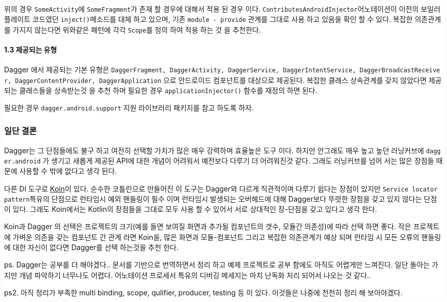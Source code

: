 위의 경우 `SomeActivity`에 `SomeFragment`가 존재 할 경우에 대해서 적용 된 경우 이다. `ContributesAndroidInjector`어노테이션이 이전의 보일러 플레이트 코드였던 `inject()`메소드를 대체 하고 있으며, 기존 `module - provide` 관계를 그대로 사용 하고 있음을 확인 할 수 있다. 복잡한 의존관계를 가지지 않는다면 위와같은 패턴에 각각 `Scope`를 정의 하여 적용 하는 것 을 추천한다. 

#### 1.3 제공되는 유형

Dagger 에서 제공되는 기본 유형은 `DaggerFragment, DaggerActivity, DaggerService, DaggerIntentService, DaggerBroadcastReceiver, DaggerContentProvider, DaggerApplication` 으로 안드로이드 컴포넌트를 대상으로 제공된다. 복잡한 클래스 상속관계를 갖지 않았다면 제공되는 클래스들을 상속받는것 을 추천 하며 필요한 경우 `applicationInjector()` 함수를 재정의 하면 된다. 

필요한 경우 `dagger.android.support` 지원 라이브러리 패키지를 참고 하도록 하자. 

### 일단 결론

Dagger는 그 단점들에도 불구 하고 여전히 선택할 가치가 많은 매우 강력하며 효율높은 도구 이다. 하지만 안그래도 매우 높고 높던 러닝커브에 `dagger.android` 가 생기고 새롭게 제공된 API에 대한 개념이 어려워서 예전보다 다루기 더 어려워진것 같다. 그래도 러닝커브를 넘어 서는 많은 장점들 때문에 사용할 수 밖에 없다고 생각 된다. 

다른 DI 도구로 [Koin](https://insert-koin.io/)이 있다. 순수한 코틀린으로 만들어진 이 도구는 Dagger와 다르게 직관적이며 다루기 쉽다는 장점이 있지만 `Service locator pattern`특유의 단점으로 런타임시 예외 핸들링이 필수 이며 런타임시 발생되는 오버헤드에 대해 Dagger보다 뚜렷한 장점을 갖고 있지 않다는 단점이 있다. 그래도 Koin에서는 Kotlin의 장점들을 그대로 모두 사용 할 수 있어서 서로 상대적인 장-단점을 갖고 있다고 생각 한다. 

Koin과 Dagger 의 선택은 프로젝트의 크기(예를 들면 보여질 화면과 추가될 컴포넌트의 갯수, 모듈간 의존성)에 따라 선택 하면 좋다. 작은 프로젝트에 가벼운 의존을 갖는 컴포넌트 간 관계 라면 Koin을, 많은 화면과 모듈-컴포넌트 그리고 복잡한 의존관계가 예상 되며 런타임 시 모든 오류의 핸들링에 대한 자신이 없다면 Dagger를 선택 하는것을 추천 한다. 

ps. Dagger는 공부를 더 해야겠다.. 문서를 기반으로 번역하면서 정리 하고 예제 프로젝트로 공부 함에도 아직도 어렵게만 느껴진다. 일단 돌아는 가지만 개념 파악하기 너무나도 어렵다. 어노테이션 프로세서 특유의 디버깅 메세지는 마치 난독화 처리 되어서 나오는 것 같다.. 

ps2. 아직 정리가 부족한 multi binding, scope, qulifier, producer, testing 등 이 있다. 이것들은 나중에 천천히 정리 해 보아야겠다.